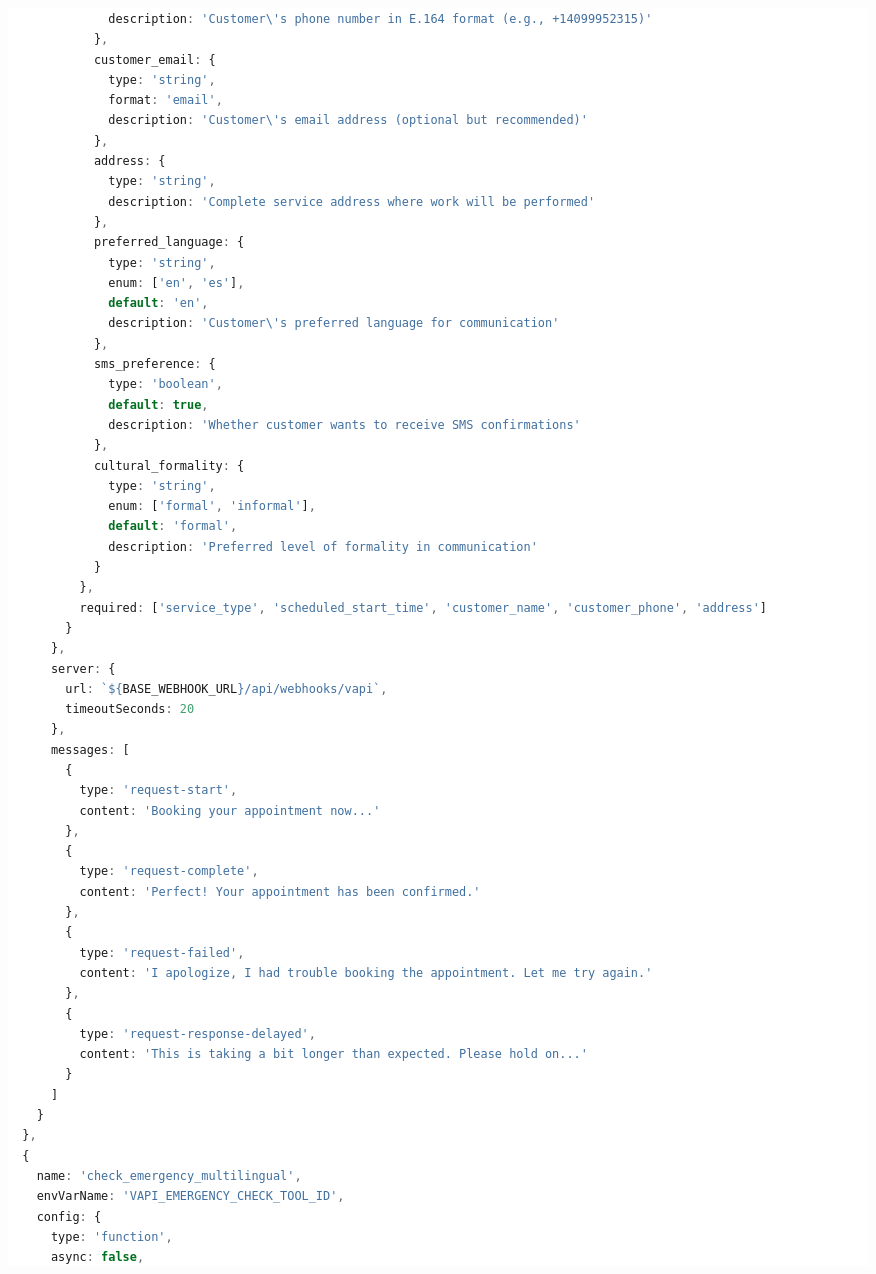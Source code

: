 ```typescript
              description: 'Customer\'s phone number in E.164 format (e.g., +14099952315)'
            },
            customer_email: {
              type: 'string',
              format: 'email',
              description: 'Customer\'s email address (optional but recommended)'
            },
            address: {
              type: 'string',
              description: 'Complete service address where work will be performed'
            },
            preferred_language: {
              type: 'string',
              enum: ['en', 'es'],
              default: 'en',
              description: 'Customer\'s preferred language for communication'
            },
            sms_preference: {
              type: 'boolean',
              default: true,
              description: 'Whether customer wants to receive SMS confirmations'
            },
            cultural_formality: {
              type: 'string',
              enum: ['formal', 'informal'],
              default: 'formal',
              description: 'Preferred level of formality in communication'
            }
          },
          required: ['service_type', 'scheduled_start_time', 'customer_name', 'customer_phone', 'address']
        }
      },
      server: {
        url: `${BASE_WEBHOOK_URL}/api/webhooks/vapi`,
        timeoutSeconds: 20
      },
      messages: [
        {
          type: 'request-start',
          content: 'Booking your appointment now...'
        },
        {
          type: 'request-complete',
          content: 'Perfect! Your appointment has been confirmed.'
        },
        {
          type: 'request-failed',
          content: 'I apologize, I had trouble booking the appointment. Let me try again.'
        },
        {
          type: 'request-response-delayed',
          content: 'This is taking a bit longer than expected. Please hold on...'
        }
      ]
    }
  },
  {
    name: 'check_emergency_multilingual',
    envVarName: 'VAPI_EMERGENCY_CHECK_TOOL_ID',
    config: {
      type: 'function',
      async: false,
```